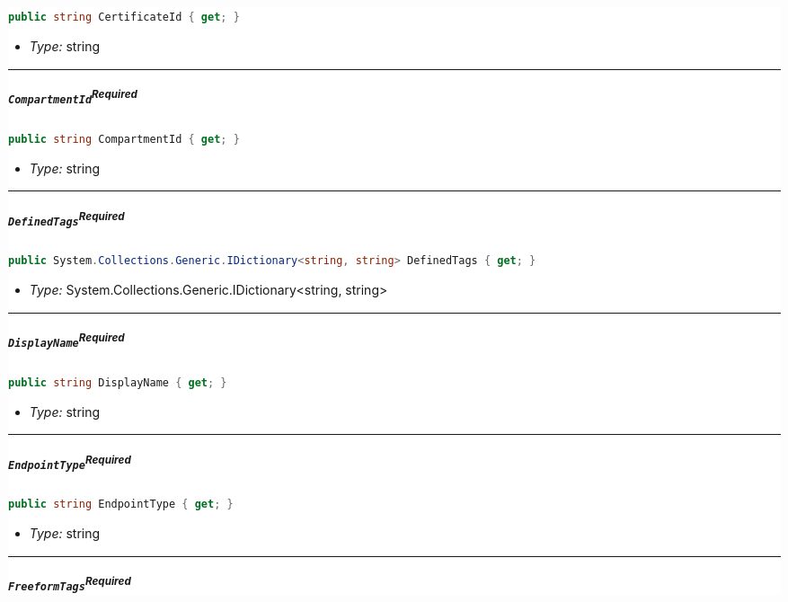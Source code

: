 ```csharp
public string CertificateId { get; }
```

- *Type:* string

---

##### `CompartmentId`<sup>Required</sup> <a name="CompartmentId" id="rhizo-co-terraform-provider-oci.apigatewayGateway.ApigatewayGateway.property.compartmentId"></a>

```csharp
public string CompartmentId { get; }
```

- *Type:* string

---

##### `DefinedTags`<sup>Required</sup> <a name="DefinedTags" id="rhizo-co-terraform-provider-oci.apigatewayGateway.ApigatewayGateway.property.definedTags"></a>

```csharp
public System.Collections.Generic.IDictionary<string, string> DefinedTags { get; }
```

- *Type:* System.Collections.Generic.IDictionary<string, string>

---

##### `DisplayName`<sup>Required</sup> <a name="DisplayName" id="rhizo-co-terraform-provider-oci.apigatewayGateway.ApigatewayGateway.property.displayName"></a>

```csharp
public string DisplayName { get; }
```

- *Type:* string

---

##### `EndpointType`<sup>Required</sup> <a name="EndpointType" id="rhizo-co-terraform-provider-oci.apigatewayGateway.ApigatewayGateway.property.endpointType"></a>

```csharp
public string EndpointType { get; }
```

- *Type:* string

---

##### `FreeformTags`<sup>Required</sup> <a name="FreeformTags" id="rhizo-co-terraform-provider-oci.apigatewayGateway.ApigatewayGateway.property.freeformTags"></a>
